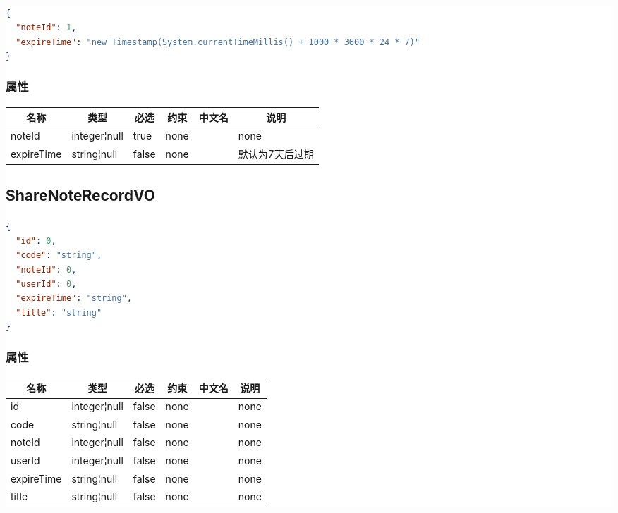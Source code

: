 <a id="schemasharenoterecordcreateform"></a>
<a id="schema_ShareNoteRecordCreateForm"></a>
<a id="tocSsharenoterecordcreateform"></a>
<a id="tocssharenoterecordcreateform"></a>

```json
{
  "noteId": 1,
  "expireTime": "new Timestamp(System.currentTimeMillis() + 1000 * 3600 * 24 * 7)"
}

```

### 属性

|名称|类型|必选|约束|中文名|说明|
|---|---|---|---|---|---|
|noteId|integer¦null|true|none||none|
|expireTime|string¦null|false|none||默认为7天后过期|

<h2 id="tocS_ShareNoteRecordVO">ShareNoteRecordVO</h2>

<a id="schemasharenoterecordvo"></a>
<a id="schema_ShareNoteRecordVO"></a>
<a id="tocSsharenoterecordvo"></a>
<a id="tocssharenoterecordvo"></a>

```json
{
  "id": 0,
  "code": "string",
  "noteId": 0,
  "userId": 0,
  "expireTime": "string",
  "title": "string"
}

```

### 属性

|名称|类型|必选|约束|中文名|说明|
|---|---|---|---|---|---|
|id|integer¦null|false|none||none|
|code|string¦null|false|none||none|
|noteId|integer¦null|false|none||none|
|userId|integer¦null|false|none||none|
|expireTime|string¦null|false|none||none|
|title|string¦null|false|none||none|
